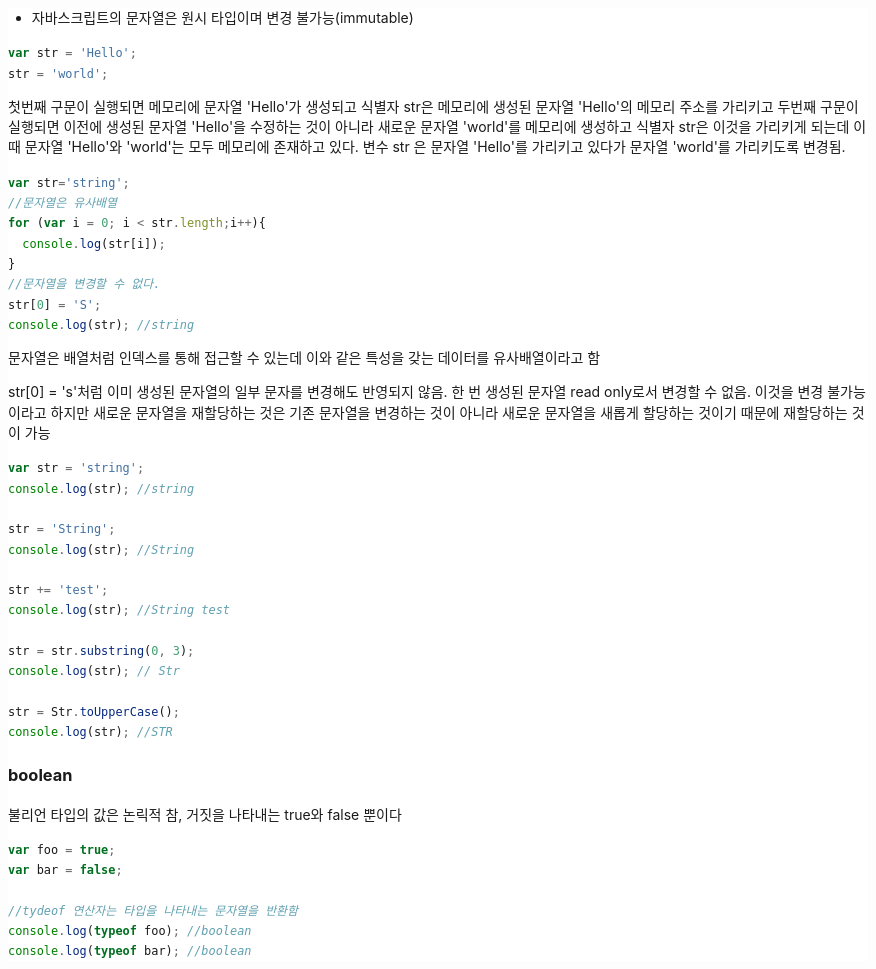 - 자바스크립트의 문자열은 원시 타입이며 변경 불가능(immutable)

```javascript
var str = 'Hello'; 
str = 'world';
```

첫번째 구문이 실행되면 메모리에 문자열 'Hello'가 생성되고 식별자 str은 메모리에 생성된 문자열 'Hello'의 메모리 주소를 가리키고 두번째 구문이 실행되면 이전에 생성된 문자열 'Hello'을 수정하는 것이 아니라 새로운 문자열 'world'를 메모리에 생성하고 식별자 str은 이것을 가리키게 되는데 이 때 문자열 'Hello'와 'world'는 모두 메모리에 존재하고 있다. 변수 str 은 문자열 'Hello'를 가리키고 있다가 문자열 'world'를 가리키도록 변경됨.

``` javascript
var str='string';
//문자열은 유사배열
for (var i = 0; i < str.length;i++){
  console.log(str[i]);
}
//문자열을 변경할 수 없다.
str[0] = 'S';
console.log(str); //string
```

문자열은 배열처럼 인덱스를 통해 접근할 수 있는데 이와 같은 특성을 갖는 데이터를 유사배열이라고 함

str[0] = 's'처럼 이미 생성된 문자열의 일부 문자를 변경해도 반영되지 않음. 한 번 생성된 문자열 read only로서 변경할 수 없음. 이것을 변경 불가능이라고 하지만 새로운 문자열을 재할당하는 것은 기존 문자열을 변경하는 것이 아니라 새로운 문자열을 새롭게 할당하는 것이기 때문에 재할당하는 것이 가능 

```javascript
var str = 'string';
console.log(str); //string

str = 'String';
console.log(str); //String

str += 'test';
console.log(str); //String test

str = str.substring(0, 3);
console.log(str); // Str

str = Str.toUpperCase();
console.log(str); //STR
```



### boolean

불리언 타입의 값은 논릭적 참, 거짓을 나타내는 true와 false 뿐이다

```javascript
var foo = true;
var bar = false;

//tydeof 연산자는 타입을 나타내는 문자열을 반환함
console.log(typeof foo); //boolean
console.log(typeof bar); //boolean
```
